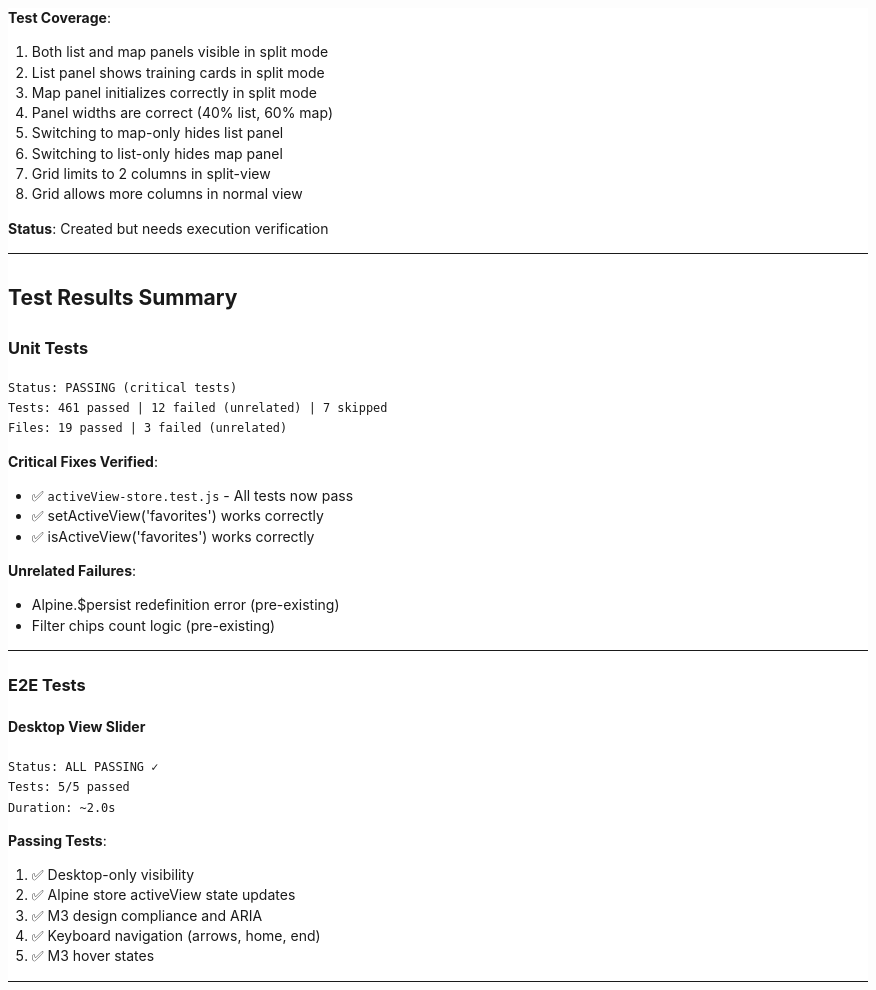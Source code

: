 **Test Coverage**:

1. Both list and map panels visible in split mode
2. List panel shows training cards in split mode
3. Map panel initializes correctly in split mode
4. Panel widths are correct (40% list, 60% map)
5. Switching to map-only hides list panel
6. Switching to list-only hides map panel
7. Grid limits to 2 columns in split-view
8. Grid allows more columns in normal view

**Status**: Created but needs execution verification

---

## Test Results Summary

### Unit Tests

```
Status: PASSING (critical tests)
Tests: 461 passed | 12 failed (unrelated) | 7 skipped
Files: 19 passed | 3 failed (unrelated)
```

**Critical Fixes Verified**:

- ✅ `activeView-store.test.js` - All tests now pass
- ✅ setActiveView('favorites') works correctly
- ✅ isActiveView('favorites') works correctly

**Unrelated Failures**:

- Alpine.$persist redefinition error (pre-existing)
- Filter chips count logic (pre-existing)

---

### E2E Tests

#### Desktop View Slider

```
Status: ALL PASSING ✓
Tests: 5/5 passed
Duration: ~2.0s
```

**Passing Tests**:

1. ✅ Desktop-only visibility
2. ✅ Alpine store activeView state updates
3. ✅ M3 design compliance and ARIA
4. ✅ Keyboard navigation (arrows, home, end)
5. ✅ M3 hover states

---